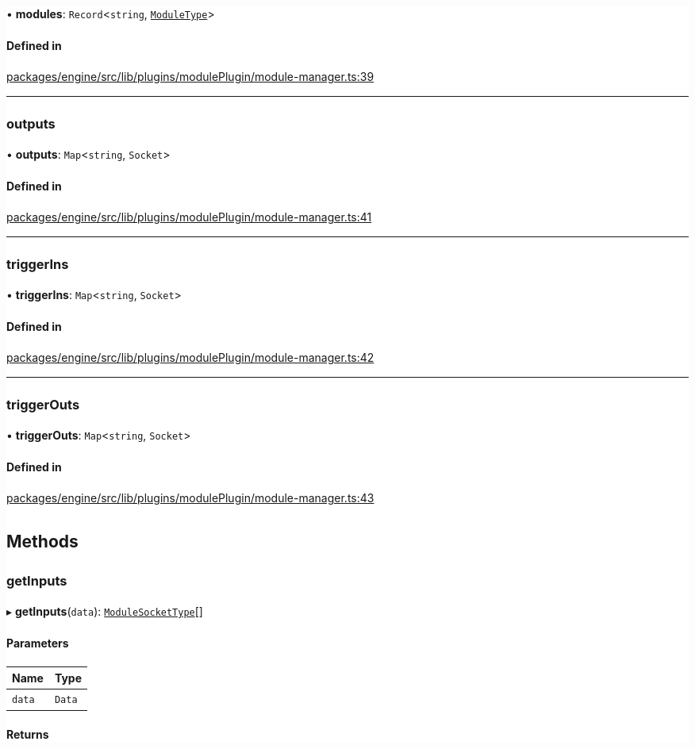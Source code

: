 • **modules**: `Record`<`string`, [`ModuleType`](../modules/engine_src.md#moduletype)\>

#### Defined in

[packages/engine/src/lib/plugins/modulePlugin/module-manager.ts:39](https://github.com/Oneirocom/MagickML/blob/f74165ec/packages/engine/src/lib/plugins/modulePlugin/module-manager.ts#L39)

___

### outputs

• **outputs**: `Map`<`string`, `Socket`\>

#### Defined in

[packages/engine/src/lib/plugins/modulePlugin/module-manager.ts:41](https://github.com/Oneirocom/MagickML/blob/f74165ec/packages/engine/src/lib/plugins/modulePlugin/module-manager.ts#L41)

___

### triggerIns

• **triggerIns**: `Map`<`string`, `Socket`\>

#### Defined in

[packages/engine/src/lib/plugins/modulePlugin/module-manager.ts:42](https://github.com/Oneirocom/MagickML/blob/f74165ec/packages/engine/src/lib/plugins/modulePlugin/module-manager.ts#L42)

___

### triggerOuts

• **triggerOuts**: `Map`<`string`, `Socket`\>

#### Defined in

[packages/engine/src/lib/plugins/modulePlugin/module-manager.ts:43](https://github.com/Oneirocom/MagickML/blob/f74165ec/packages/engine/src/lib/plugins/modulePlugin/module-manager.ts#L43)

## Methods

### getInputs

▸ **getInputs**(`data`): [`ModuleSocketType`](../modules/engine_src.md#modulesockettype)[]

#### Parameters

| Name | Type |
| :------ | :------ |
| `data` | `Data` |

#### Returns
